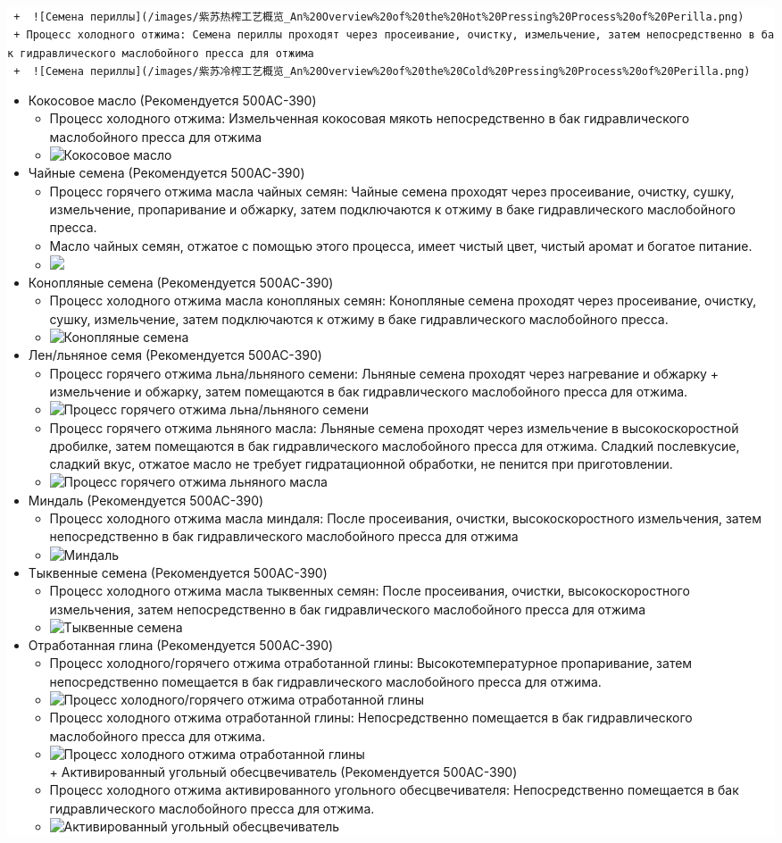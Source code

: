      +  ![Семена периллы](/images/紫苏热榨工艺概览_An%20Overview%20of%20the%20Hot%20Pressing%20Process%20of%20Perilla.png)
     + Процесс холодного отжима: Семена периллы проходят через просеивание, очистку, измельчение, затем непосредственно в бак гидравлического маслобойного пресса для отжима
     +  ![Семена периллы](/images/紫苏冷榨工艺概览_An%20Overview%20of%20the%20Cold%20Pressing%20Process%20of%20Perilla.png)
  +  Кокосовое масло (Рекомендуется 500AC-390)
     + Процесс холодного отжима: Измельченная кокосовая мякоть непосредственно в бак гидравлического маслобойного пресса для отжима
     +  ![Кокосовое масло](/images/椰蓉Coconut%20puree冷榨工艺.png)
  +  Чайные семена (Рекомендуется 500AC-390)
     + Процесс горячего отжима масла чайных семян: Чайные семена проходят через просеивание, очистку, сушку, измельчение, пропаривание и обжарку, затем подключаются к отжиму в баке гидравлического маслобойного пресса.
     + Масло чайных семян, отжатое с помощью этого процесса, имеет чистый цвет, чистый аромат и богатое питание.
     + ![](/images/茶籽热榨工艺.png)
  +  Конопляные семена (Рекомендуется 500AC-390)
     + Процесс холодного отжима масла конопляных семян: Конопляные семена проходят через просеивание, очистку, сушку, измельчение, затем подключаются к отжиму в баке гидравлического маслобойного пресса.
     + ![Конопляные семена](/images/火麻籽冷榨工艺%20Cold%20pressing%20process%20of%20hemp%20seeds.png)
  + Лен/льняное семя (Рекомендуется 500AC-390)
       + Процесс горячего отжима льна/льняного семени: Льняные семена проходят через нагревание и обжарку + измельчение и обжарку, затем помещаются в бак гидравлического маслобойного пресса для отжима.
       + ![Процесс горячего отжима льна/льняного семени](/images/胡麻_亚麻籽热榨工艺概览_An%20Overview%20of%20the%20Hot%20Pressing%20Process%20of%20Flaxseed.png)
       + Процесс горячего отжима льняного масла: Льняные семена проходят через измельчение в высокоскоростной дробилке, затем помещаются в бак гидравлического маслобойного пресса для отжима. Сладкий послевкусие, сладкий вкус, отжатое масло не требует гидратационной обработки, не пенится при приготовлении.
       + ![Процесс горячего отжима льняного масла](/images/胡麻_亚麻籽冷榨工艺概览_An%20Overview%20of%20the%20Cold%20pressing%20Process%20of%20Flaxseed.png)
  +  Миндаль (Рекомендуется 500AC-390)
     + Процесс холодного отжима масла миндаля: После просеивания, очистки, высокоскоростного измельчения, затем непосредственно в бак гидравлического маслобойного пресса для отжима
     + ![Миндаль](/images/杏仁冷榨工艺概览_An%20Overview%20of%20the%20cold-pressing%20Process%20of%20%20Almond%20kernel.png)
  +  Тыквенные семена (Рекомендуется 500AC-390)
     + Процесс холодного отжима масла тыквенных семян: После просеивания, очистки, высокоскоростного измельчения, затем непосредственно в бак гидравлического маслобойного пресса для отжима 
     + ![Тыквенные семена](/images/南瓜籽冷榨工艺概览_An%20Overview%20of%20the%20Cold%20Pressing%20Process%20of%20Pumpkin%20Seeds.png) 
  + Отработанная глина (Рекомендуется 500AC-390)
     + Процесс холодного/горячего отжима отработанной глины: Высокотемпературное пропаривание, затем непосредственно помещается в бак гидравлического маслобойного пресса для отжима.
     + ![Процесс холодного/горячего отжима отработанной глины](/images/废白土热榨工艺_Hot%20pressing%20process%20of%20waste%20white%20soil_.png)
     + Процесс холодного отжима отработанной глины: Непосредственно помещается в бак гидравлического маслобойного пресса для отжима.
     + ![Процесс холодного отжима отработанной глины](/images/废白土冷榨工艺_%20Cold%20pressing%20process%20of%20waste%20white%20soil_.png)
        <div class="video-container">
          <iframe src="https://www.youtube.com/embed/qBI23dYcG2I" frameborder="0" allow="accelerometer; autoplay; clipboard-write; encrypted-media; gyroscope; picture-in-picture" allowfullscreen></iframe>
        </div>  + Активированный угольный обесцвечиватель (Рекомендуется 500AC-390)
     + Процесс холодного отжима активированного угольного обесцвечивателя: Непосредственно помещается в бак гидравлического маслобойного пресса для отжима.
     + ![Активированный угольный обесцвечиватель](/images/活性炭脱色剂_Activated%20carbon%20decolorizing%20agent.png)
     <div class="video-container">
       <iframe src="https://www.youtube.com/embed/ScXufcl7fyw" frameborder="0" allow="accelerometer; autoplay; clipboard-write; encrypted-media; gyroscope; picture-in-picture" allowfullscreen></iframe>
     </div>

